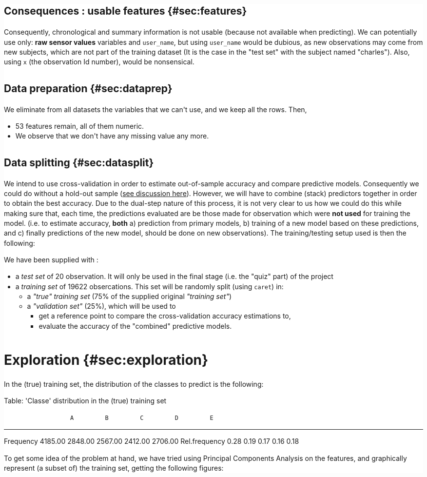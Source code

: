 Consequences : usable features  {#sec:features}
------------------------------
Consequently, chronological and summary information is not usable (because not available when predicting). We can potentially use only: **raw sensor values** variables and `user_name`, but using `user_name` would be dubious, as new observations may come from new subjects, which are not part of the training dataset (It is the case in the "test set" with the subject named "charles"). Also, using `x` (the observation Id number), would be nonsensical.
 

Data preparation {#sec:dataprep}
----------------
We eliminate from all datasets the variables that we can't use, and we keep all the rows. Then, 

* 53 features remain, all of them numeric. 
* We observe that we don't have any missing value any more.


Data splitting {#sec:datasplit}
--------------

We intend to use cross-validation in order to estimate out-of-sample accuracy and compare predictive models. Consequently we could do without a hold-out sample ([see discussion here](https://stats.stackexchange.com/questions/104713/hold-out-validation-vs-cross-validation)). However, we will have to combine (stack) predictors together in order to obtain the best accuracy. Due to the dual-step nature of this process, it is not very clear to us how we could do this while making sure that, each time, the predictions evaluated are be those made for observation which were __not used__ for training the model. (i.e. to estimate accuracy, __both__ a) prediction from primary models, b) training of a new model based on these predictions, and c) finally predictions of the new model, should be done on new observations). The  training/testing setup used is then the following:

We have been supplied with :

* a _test set_ of 20 observation. It will only be used in the final stage (i.e. the "quiz" part) of the project
* a _training set_ of 19622 obsercations. This set will be randomly split (using `caret`) in:
    * a _"true" training set_ (75% of the supplied original _"training set"_)
    * a _"validation set"_ (25%), which will be used to
        * get a reference point to compare the cross-validation accuracy estimations to,
        * evaluate the accuracy of the "combined" predictive models. 
     

Exploration {#sec:exploration}
===========

In the (true) training set, the distribution of the classes to predict is the following:


Table: 'Classe' distribution in the (true) training set

                       A         B         C         D         E
--------------  --------  --------  --------  --------  --------
Frequency        4185.00   2848.00   2567.00   2412.00   2706.00
Rel.frequency       0.28      0.19      0.17      0.16      0.18

To get some idea of the problem at hand, we have tried using Principal Components Analysis on the features, and graphically represent (a subset of) the training set, getting the following figures:

<div class="figure" style="text-align: center">